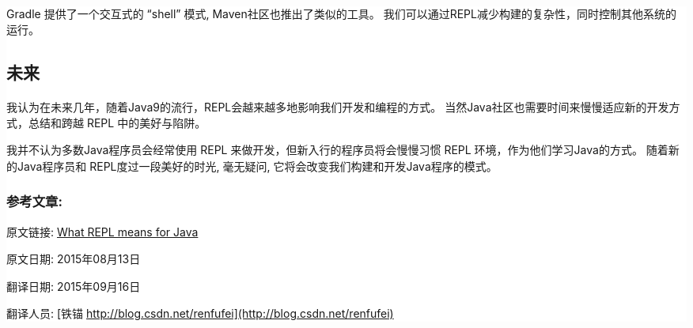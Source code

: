 Gradle 提供了一个交互式的 “shell” 模式, Maven社区也推出了类似的工具。 我们可以通过REPL减少构建的复杂性，同时控制其他系统的运行。


## 未来

我认为在未来几年，随着Java9的流行，REPL会越来越多地影响我们开发和编程的方式。 当然Java社区也需要时间来慢慢适应新的开发方式，总结和跨越 REPL 中的美好与陷阱。 

我并不认为多数Java程序员会经常使用 REPL 来做开发，但新入行的程序员将会慢慢习惯 REPL 环境，作为他们学习Java的方式。 随着新的Java程序员和 REPL度过一段美好的时光, 毫无疑问, 它将会改变我们构建和开发Java程序的模式。



### 参考文章:


原文链接:  [What REPL means for Java](http://www.javaworld.com/article/2971152/core-java/what-repl-means-for-java.html)


原文日期: 2015年08月13日

翻译日期: 2015年09月16日

翻译人员: [铁锚 http://blog.csdn.net/renfufei](http://blog.csdn.net/renfufei)

